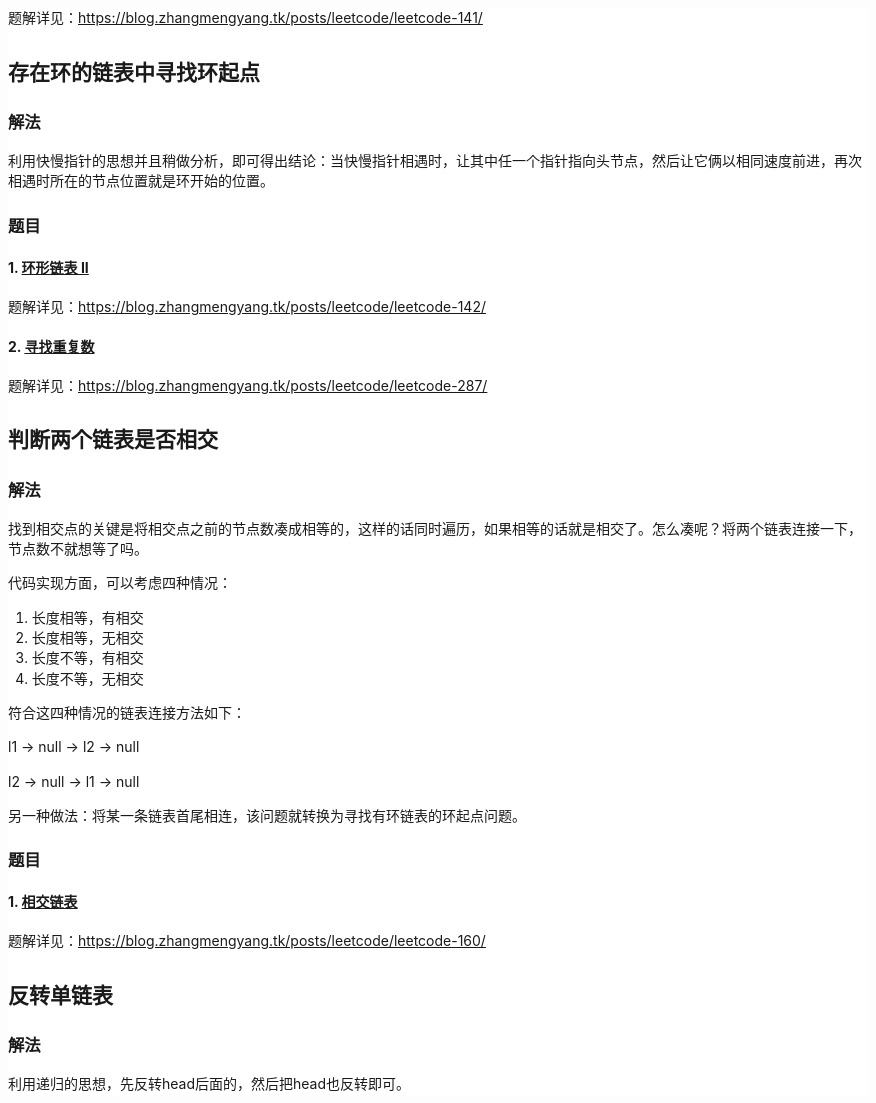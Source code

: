 题解详见：<https://blog.zhangmengyang.tk/posts/leetcode/leetcode-141/>

## 存在环的链表中寻找环起点

### 解法

利用快慢指针的思想并且稍做分析，即可得出结论：当快慢指针相遇时，让其中任一个指针指向头节点，然后让它俩以相同速度前进，再次相遇时所在的节点位置就是环开始的位置。

### 题目

#### 1. [环形链表 II](https://leetcode.cn/problems/linked-list-cycle-ii/)

题解详见：<https://blog.zhangmengyang.tk/posts/leetcode/leetcode-142/>

#### 2. [寻找重复数](https://leetcode.cn/problems/find-the-duplicate-number/)

题解详见：<https://blog.zhangmengyang.tk/posts/leetcode/leetcode-287/>

## 判断两个链表是否相交

### 解法

找到相交点的关键是将相交点之前的节点数凑成相等的，这样的话同时遍历，如果相等的话就是相交了。怎么凑呢？将两个链表连接一下，节点数不就想等了吗。

代码实现方面，可以考虑四种情况：

1. 长度相等，有相交
2. 长度相等，无相交
3. 长度不等，有相交
4. 长度不等，无相交

符合这四种情况的链表连接方法如下：

l1 -> null -> l2 -> null

l2 -> null -> l1 -> null

另一种做法：将某一条链表首尾相连，该问题就转换为寻找有环链表的环起点问题。

### 题目

#### 1. [相交链表](https://leetcode.cn/problems/intersection-of-two-linked-lists/)

题解详见：<https://blog.zhangmengyang.tk/posts/leetcode/leetcode-160/>

## 反转单链表

### 解法

利用递归的思想，先反转head后面的，然后把head也反转即可。

